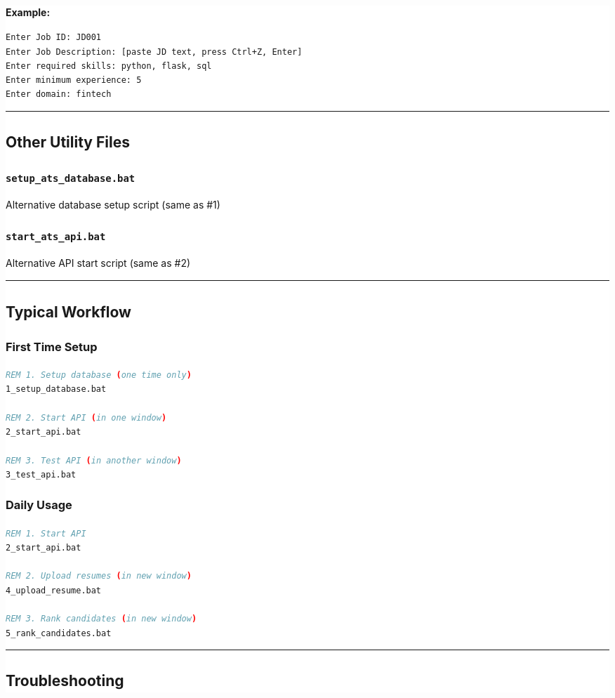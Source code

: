 **Example:**
```
Enter Job ID: JD001
Enter Job Description: [paste JD text, press Ctrl+Z, Enter]
Enter required skills: python, flask, sql
Enter minimum experience: 5
Enter domain: fintech
```

---

## Other Utility Files

### `setup_ats_database.bat`
Alternative database setup script (same as #1)

### `start_ats_api.bat`
Alternative API start script (same as #2)

---

## Typical Workflow

### First Time Setup
```cmd
REM 1. Setup database (one time only)
1_setup_database.bat

REM 2. Start API (in one window)
2_start_api.bat

REM 3. Test API (in another window)
3_test_api.bat
```

### Daily Usage
```cmd
REM 1. Start API
2_start_api.bat

REM 2. Upload resumes (in new window)
4_upload_resume.bat

REM 3. Rank candidates (in new window)
5_rank_candidates.bat
```

---

## Troubleshooting
